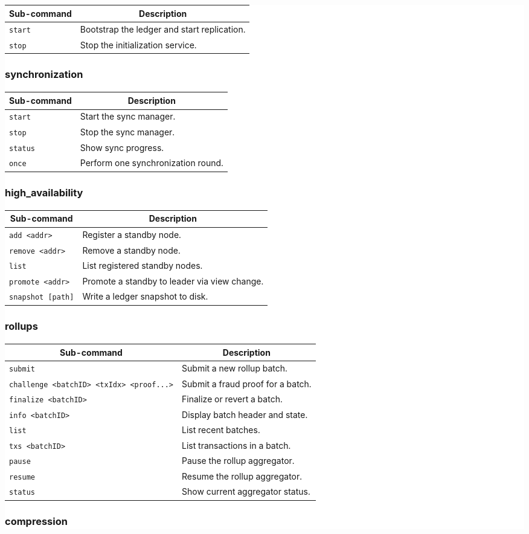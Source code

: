 | Sub-command | Description |
|-------------|-------------|
| `start` | Bootstrap the ledger and start replication. |
| `stop` | Stop the initialization service. |
### synchronization

| Sub-command | Description |
|-------------|-------------|
| `start` | Start the sync manager. |
| `stop` | Stop the sync manager. |
| `status` | Show sync progress. |
| `once` | Perform one synchronization round. |

### high_availability

| Sub-command | Description |
|-------------|-------------|
| `add <addr>` | Register a standby node. |
| `remove <addr>` | Remove a standby node. |
| `list` | List registered standby nodes. |
| `promote <addr>` | Promote a standby to leader via view change. |
| `snapshot [path]` | Write a ledger snapshot to disk. |

### rollups

| Sub-command | Description |
|-------------|-------------|
| `submit` | Submit a new rollup batch. |
| `challenge <batchID> <txIdx> <proof...>` | Submit a fraud proof for a batch. |
| `finalize <batchID>` | Finalize or revert a batch. |
| `info <batchID>` | Display batch header and state. |
| `list` | List recent batches. |
| `txs <batchID>` | List transactions in a batch. |
| `pause` | Pause the rollup aggregator. |
| `resume` | Resume the rollup aggregator. |
| `status` | Show current aggregator status. |

### compression
